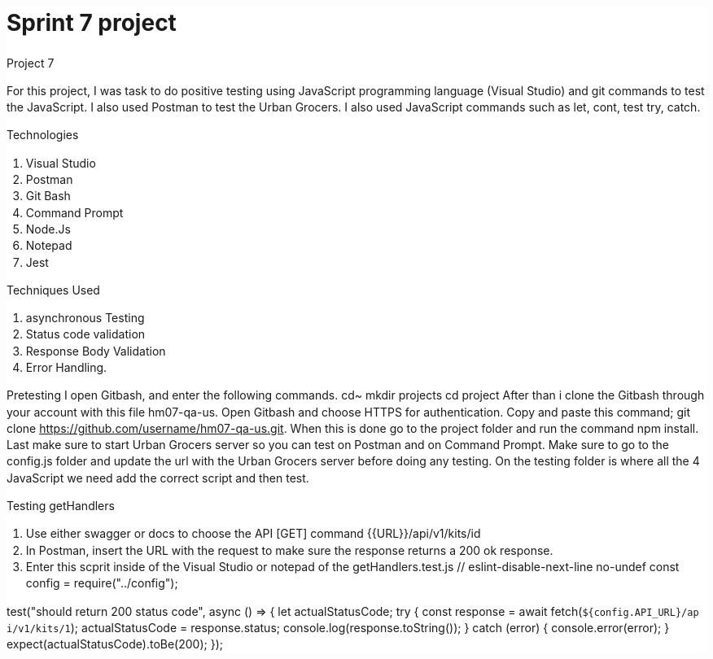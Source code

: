# Sprint 7 project

Project 7

For this project, I was task to do positive testing using JavaScript programming language (Visual Studio) and git commands to test the JavaScript. I also used Postman to test the Urban Grocers. I also used JavaScript commands such as let, cont, test try, catch.

Technologies
1. Visual Studio
2. Postman
3. Git Bash
4. Command Prompt
5. Node.Js
6. Notepad
7. Jest

Techniques Used
1. asynchronous Testing
2. Status code validation
3. Response Body Validation
4. Error Handling.

Pretesting
I open Gitbash, and enter the following commands.
cd~
mkdir projects
cd project
After than i clone the Gitbash through your account with this file hm07-qa-us. Open Gitbash and choose HTTPS for authentication. Copy and paste this command; git clone https://github.com/username/hm07-qa-us.git. When this is done go to the project folder and run the command npm install. Last make sure to start Urban Grocers server so you can test on Postman and on Command Prompt. Make sure to go to the config.js folder and update the url with the Urban Grocers server before doing any testing. On the testing folder is where all the 4 JavaScript we need add the correct script and then test.

Testing getHandlers
1. Use either swagger or docs to choose the API [GET] command {{URL}}/api/v1/kits/id
2. In Postman, insert the URL with the request to make sure the response returns a 200 ok response.
3. Enter this scprit inside of the Visual Studio or notepad of the getHandlers.test.js
// eslint-disable-next-line no-undef
const config = require("../config");

test("should return 200 status code", async () => {
  let actualStatusCode;
  try {
    const response = await fetch(`${config.API_URL}/api/v1/kits/1`);
    actualStatusCode = response.status;
    console.log(response.toString());
  } catch (error) {
    console.error(error);
  }
  expect(actualStatusCode).toBe(200);
});
